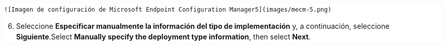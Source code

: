     ![Imagen de configuración de Microsoft Endpoint Configuration Manager5](images/mecm-5.png)

6. <span data-ttu-id="aee79-410">Seleccione **Especificar manualmente la información del tipo de implementación** y, a continuación, seleccione **Siguiente**.</span><span class="sxs-lookup"><span data-stu-id="aee79-410">Select **Manually specify the deployment type information**, then select **Next**.</span></span>
